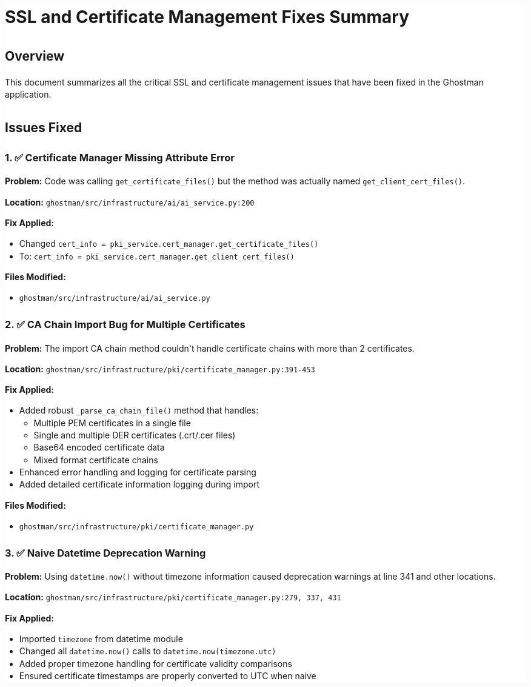 # SSL and Certificate Management Fixes Summary

## Overview
This document summarizes all the critical SSL and certificate management issues that have been fixed in the Ghostman application.

## Issues Fixed

### 1. ✅ Certificate Manager Missing Attribute Error

**Problem:** Code was calling `get_certificate_files()` but the method was actually named `get_client_cert_files()`.

**Location:** `ghostman/src/infrastructure/ai/ai_service.py:200`

**Fix Applied:**
- Changed `cert_info = pki_service.cert_manager.get_certificate_files()` 
- To: `cert_info = pki_service.cert_manager.get_client_cert_files()`

**Files Modified:**
- `ghostman/src/infrastructure/ai/ai_service.py`

### 2. ✅ CA Chain Import Bug for Multiple Certificates

**Problem:** The import CA chain method couldn't handle certificate chains with more than 2 certificates.

**Location:** `ghostman/src/infrastructure/pki/certificate_manager.py:391-453`

**Fix Applied:**
- Added robust `_parse_ca_chain_file()` method that handles:
  - Multiple PEM certificates in a single file
  - Single and multiple DER certificates (.crt/.cer files)
  - Base64 encoded certificate data
  - Mixed format certificate chains
- Enhanced error handling and logging for certificate parsing
- Added detailed certificate information logging during import

**Files Modified:**
- `ghostman/src/infrastructure/pki/certificate_manager.py`

### 3. ✅ Naive Datetime Deprecation Warning

**Problem:** Using `datetime.now()` without timezone information caused deprecation warnings at line 341 and other locations.

**Location:** `ghostman/src/infrastructure/pki/certificate_manager.py:279, 337, 431`

**Fix Applied:**
- Imported `timezone` from datetime module
- Changed all `datetime.now()` calls to `datetime.now(timezone.utc)`
- Added proper timezone handling for certificate validity comparisons
- Ensured certificate timestamps are properly converted to UTC when naive
